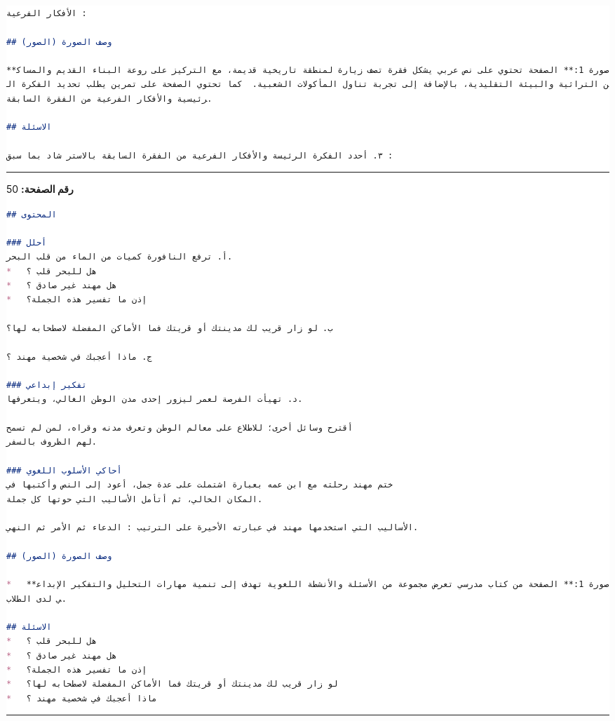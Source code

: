 ```markdown
الأفكار الفرعية :

## وصف الصورة (الصور)

**صورة 1:** الصفحة تحتوي على نص عربي يشكل فقرة تصف زيارة لمنطقة تاريخية قديمة، مع التركيز على روعة البناء القديم والمساكن التراثية والبيئة التقليدية، بالإضافة إلى تجربة تناول المأكولات الشعبية.  كما تحتوي الصفحة على تمرين يطلب تحديد الفكرة الرئيسية والأفكار الفرعية من الفقرة السابقة.

## الاسئلة

٣. أحدد الفكرة الرئيسة والأفكار الفرعية من الفقرة السابقة بالاستر شاد بما سبق :
```
-----------------------------------------

**رقم الصفحة:** 50
```markdown
## المحتوى

### أحلل
أ. ترفع النافورة كميات من الماء من قلب البحر.
*   هل للبحر قلب ؟
*   هل مهند غير صادق ؟
*   إذن ما تفسير هذه الجملة؟

ب. لو زار قريب لك مدينتك أو قريتك فما الأماكن المفضلة لاصطحابه لها؟

ج. ماذا أعجبك في شخصية مهند ؟

### تفكير إبداعي
د. تهيأت الفرصة لعمر ليزور إحدى مدن الوطن الغالي، ويتعرفها.

أقترح وسائل أخرى؛ للاطلاع على معالم الوطن وتعرف مدنه وقراه، لمن لم تسمح
لهم الظروف بالسفر.

### أحاكي الأسلوب اللغوي
ختم مهند رحلته مع ابن عمه بعبارة اشتملت على عدة جمل، أعود إلى النص وأكتبها في
المكان الخالي، ثم أتأمل الأساليب التي حوتها كل جملة.

الأساليب التي استخدمها مهند في عبارته الأخيرة على الترتيب : الدعاء ثم الأمر ثم النهي.

## وصف الصورة (الصور)

*   **صورة 1:** الصفحة من كتاب مدرسي تعرض مجموعة من الأسئلة والأنشطة اللغوية تهدف إلى تنمية مهارات التحليل والتفكير الإبداعي لدى الطلاب.

## الاسئلة
*   هل للبحر قلب ؟
*   هل مهند غير صادق ؟
*   إذن ما تفسير هذه الجملة؟
*   لو زار قريب لك مدينتك أو قريتك فما الأماكن المفضلة لاصطحابه لها؟
*   ماذا أعجبك في شخصية مهند ؟
```
-----------------------------------------
